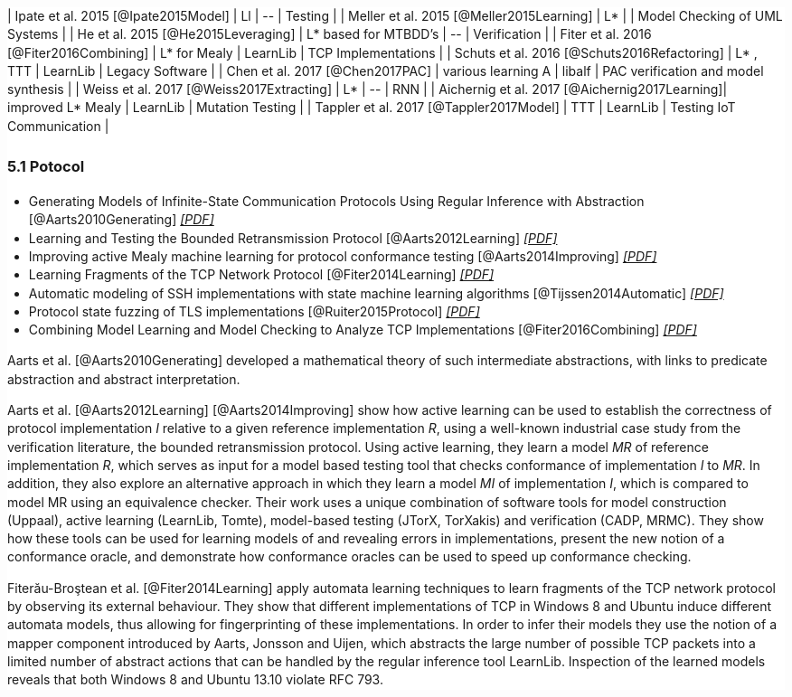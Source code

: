 | Ipate et al. 2015 [@Ipate2015Model]           | Ll                    | --                      | Testing                              |
| Meller et al. 2015 [@Meller2015Learning]           | L*                    |                         | Model Checking of UML Systems        |
| He et al. 2015 [@He2015Leveraging]            | L* based for MTBDD’s  | --                      | Verification                         |
| Fiter et al. 2016 [@Fiter2016Combining]       | L* for Mealy          | LearnLib                | TCP Implementations                  |
| Schuts et al. 2016 [@Schuts2016Refactoring]   | L* , TTT              | LearnLib                | Legacy Software                      |
| Chen et al. 2017 [@Chen2017PAC]                    | various learning A    | libalf                  | PAC verification and model synthesis |
| Weiss et al. 2017 [@Weiss2017Extracting]      | L*                    | --                      | RNN                                  |
| Aichernig et al. 2017 [@Aichernig2017Learning]| improved L* Mealy     | LearnLib                | Mutation Testing                     |
| Tappler et al. 2017 [@Tappler2017Model]       | TTT                   | LearnLib                | Testing IoT Communication            |

### 5.1 Potocol ###
- Generating Models of Infinite-State Communication Protocols Using Regular Inference with Abstraction [@Aarts2010Generating] [*[PDF]*](http://www.sws.cs.ru.nl/publications/papers/fvaan/AJUV/main.pdf)
- Learning and Testing the Bounded Retransmission Protocol [@Aarts2012Learning] [*[PDF]*](http://www.mbsd.cs.ru.nl/publications/papers/fvaan/BRP12/BRP.pdf)
- Improving active Mealy machine learning for protocol conformance testing [@Aarts2014Improving] [*[PDF]*](http://www.ita.cs.ru.nl/publications/papers/fvaan/BRPfull/paper.pdf)
- Learning Fragments of the TCP Network Protocol [@Fiter2014Learning] [*[PDF]*](http://www.sws.cs.ru.nl/publications/papers/fvaan/TCP/main.pdf)
- Automatic modeling of SSH implementations with state machine learning algorithms [@Tijssen2014Automatic] [*[PDF]*](http://www.cs.ru.nl/bachelorscripties/2014/Max_Tijssen___4116925___Automatic_modeling_of_SSH_implementations_with_state_machine_learning_algorithms.pdf)
- Protocol state fuzzing of TLS implementations [@Ruiter2015Protocol] [*[PDF]*](http://www.cs.kun.nl/E.Poll/papers/tls_fuzzing.pdf)
- Combining Model Learning and Model Checking to Analyze TCP Implementations [@Fiter2016Combining] [*[PDF]*](http://repository.ubn.ru.nl/bitstream/handle/2066/159606/159606.pdf?sequence=1)

Aarts et al. [@Aarts2010Generating] developed a mathematical theory of such intermediate abstractions, with links to predicate abstraction and abstract interpretation.

Aarts et al. [@Aarts2012Learning] [@Aarts2014Improving] show how active learning can be used to establish the correctness of protocol implementation *I* relative to a given reference implementation *R*, using a well-known industrial case study from the verification literature, the bounded retransmission protocol. Using active learning, they learn a model *MR* of reference implementation *R*, which serves as input for a model based testing tool that checks conformance of implementation *I* to *MR*. In addition, they also explore an alternative approach in which they learn a model *MI* of implementation *I*, which is compared to model MR using an equivalence checker. Their work uses a unique combination of software tools for model construction (Uppaal), active learning (LearnLib, Tomte), model-based testing (JTorX, TorXakis) and verification (CADP, MRMC). They show how these tools can be used for learning models of and revealing errors in implementations, present the new notion of a conformance oracle, and demonstrate how conformance oracles can be used to speed up conformance checking.

Fiterău-Broştean et al. [@Fiter2014Learning] apply automata learning techniques to learn fragments of the TCP network protocol by observing its external behaviour. They show that different implementations of TCP in Windows 8 and Ubuntu induce different automata models, thus allowing for fingerprinting of these implementations. In order to infer their models they use the notion of a mapper component introduced by Aarts, Jonsson and Uijen, which abstracts the large number of possible TCP packets into a limited number of abstract actions that can be handled by the regular inference tool LearnLib. Inspection of the learned models reveals that both Windows 8 and Ubuntu 13.10 violate RFC 793.
